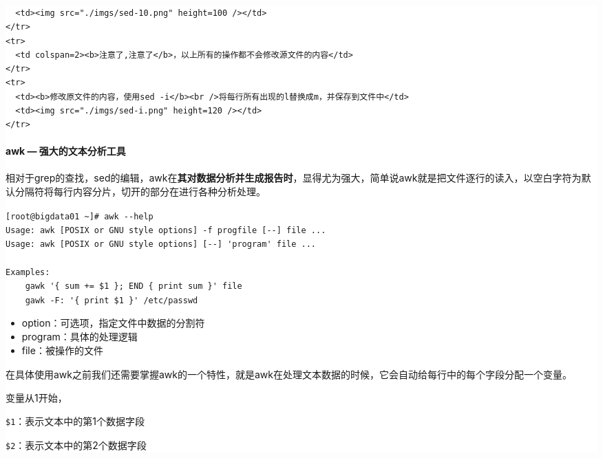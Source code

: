       <td><img src="./imgs/sed-10.png" height=100 /></td>
    </tr>
    <tr>
      <td colspan=2><b>注意了,注意了</b>，以上所有的操作都不会修改源文件的内容</td>
    </tr>
    <tr>
      <td><b>修改原文件的内容，使用sed -i</b><br />将每行所有出现的l替换成m，并保存到文件中</td>
      <td><img src="./imgs/sed-i.png" height=120 /></td>
    </tr>
  </tbody>
</table>



#### awk  — 强大的文本分析工具

相对于grep的查找，sed的编辑，awk在**其对数据分析并生成报告时**，显得尤为强大，简单说awk就是把文件逐行的读入，以空白字符为默认分隔符将每行内容分片，切开的部分在进行各种分析处理。

```
[root@bigdata01 ~]# awk --help
Usage: awk [POSIX or GNU style options] -f progfile [--] file ...
Usage: awk [POSIX or GNU style options] [--] 'program' file ...

Examples:
	gawk '{ sum += $1 }; END { print sum }' file
	gawk -F: '{ print $1 }' /etc/passwd
```

- option：可选项，指定文件中数据的分割符
- program：具体的处理逻辑
- file：被操作的文件

在具体使用awk之前我们还需要掌握awk的一个特性，就是awk在处理文本数据的时候，它会自动给每行中的每个字段分配一个变量。

变量从1开始，

`$1`：表示文本中的第1个数据字段

`$2`：表示文本中的第2个数据字段
